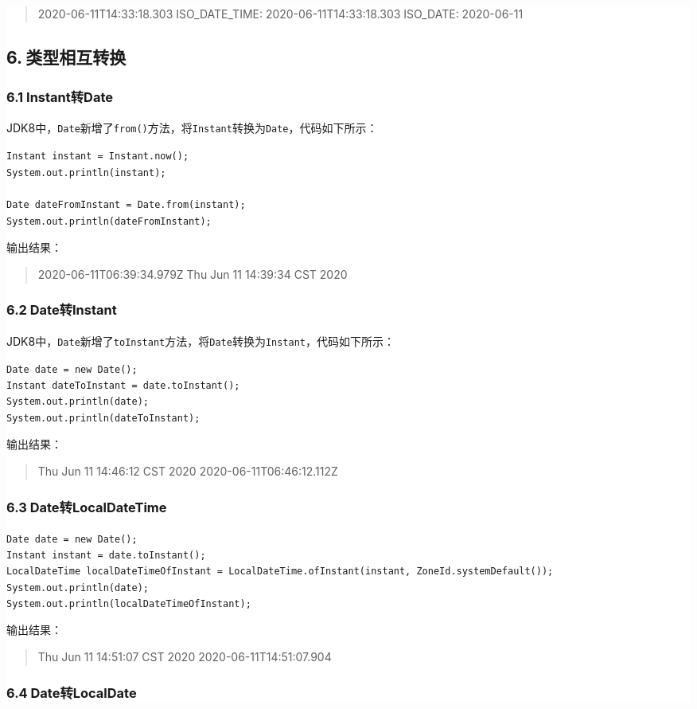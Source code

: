 >  2020-06-11T14:33:18.303
>  ISO_DATE_TIME: 2020-06-11T14:33:18.303
>  ISO_DATE: 2020-06-11

## 6. 类型相互转换

### 6.1 Instant转Date

JDK8中，`Date`新增了`from()`方法，将`Instant`转换为`Date`，代码如下所示：

```text
Instant instant = Instant.now();
System.out.println(instant);

Date dateFromInstant = Date.from(instant);
System.out.println(dateFromInstant);
```

输出结果：

>  2020-06-11T06:39:34.979Z
>  Thu Jun 11 14:39:34 CST 2020

### 6.2 Date转Instant

JDK8中，`Date`新增了`toInstant`方法，将`Date`转换为`Instant`，代码如下所示：

```text
Date date = new Date();
Instant dateToInstant = date.toInstant();
System.out.println(date);
System.out.println(dateToInstant);
```

输出结果：

>  Thu Jun 11 14:46:12 CST 2020
>  2020-06-11T06:46:12.112Z

### 6.3 Date转LocalDateTime

```text
Date date = new Date();
Instant instant = date.toInstant();
LocalDateTime localDateTimeOfInstant = LocalDateTime.ofInstant(instant, ZoneId.systemDefault());
System.out.println(date);
System.out.println(localDateTimeOfInstant);
```

输出结果：

>  Thu Jun 11 14:51:07 CST 2020
>  2020-06-11T14:51:07.904

### 6.4 Date转LocalDate
